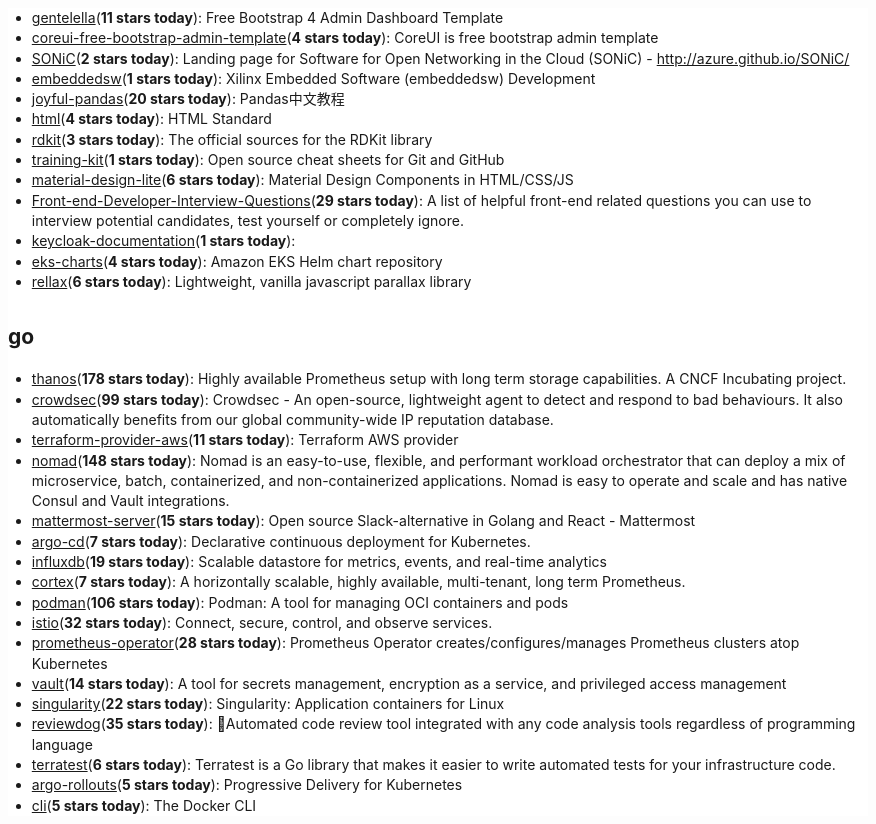 + [gentelella](https://github.com/ColorlibHQ/gentelella)(**11 stars today**): Free Bootstrap 4 Admin Dashboard Template
+ [coreui-free-bootstrap-admin-template](https://github.com/coreui/coreui-free-bootstrap-admin-template)(**4 stars today**): CoreUI is free bootstrap admin template
+ [SONiC](https://github.com/Azure/SONiC)(**2 stars today**): Landing page for Software for Open Networking in the Cloud (SONiC) - http://azure.github.io/SONiC/
+ [embeddedsw](https://github.com/Xilinx/embeddedsw)(**1 stars today**): Xilinx Embedded Software (embeddedsw) Development
+ [joyful-pandas](https://github.com/datawhalechina/joyful-pandas)(**20 stars today**): Pandas中文教程
+ [html](https://github.com/whatwg/html)(**4 stars today**): HTML Standard
+ [rdkit](https://github.com/rdkit/rdkit)(**3 stars today**): The official sources for the RDKit library
+ [training-kit](https://github.com/github/training-kit)(**1 stars today**): Open source cheat sheets for Git and GitHub
+ [material-design-lite](https://github.com/google/material-design-lite)(**6 stars today**): Material Design Components in HTML/CSS/JS
+ [Front-end-Developer-Interview-Questions](https://github.com/h5bp/Front-end-Developer-Interview-Questions)(**29 stars today**): A list of helpful front-end related questions you can use to interview potential candidates, test yourself or completely ignore.
+ [keycloak-documentation](https://github.com/keycloak/keycloak-documentation)(**1 stars today**): 
+ [eks-charts](https://github.com/aws/eks-charts)(**4 stars today**): Amazon EKS Helm chart repository
+ [rellax](https://github.com/dixonandmoe/rellax)(**6 stars today**): Lightweight, vanilla javascript parallax library

## go
+ [thanos](https://github.com/thanos-io/thanos)(**178 stars today**): Highly available Prometheus setup with long term storage capabilities. A CNCF Incubating project.
+ [crowdsec](https://github.com/crowdsecurity/crowdsec)(**99 stars today**): Crowdsec - An open-source, lightweight agent to detect and respond to bad behaviours. It also automatically benefits from our global community-wide IP reputation database.
+ [terraform-provider-aws](https://github.com/hashicorp/terraform-provider-aws)(**11 stars today**): Terraform AWS provider
+ [nomad](https://github.com/hashicorp/nomad)(**148 stars today**): Nomad is an easy-to-use, flexible, and performant workload orchestrator that can deploy a mix of microservice, batch, containerized, and non-containerized applications. Nomad is easy to operate and scale and has native Consul and Vault integrations.
+ [mattermost-server](https://github.com/mattermost/mattermost-server)(**15 stars today**): Open source Slack-alternative in Golang and React - Mattermost
+ [argo-cd](https://github.com/argoproj/argo-cd)(**7 stars today**): Declarative continuous deployment for Kubernetes.
+ [influxdb](https://github.com/influxdata/influxdb)(**19 stars today**): Scalable datastore for metrics, events, and real-time analytics
+ [cortex](https://github.com/cortexproject/cortex)(**7 stars today**): A horizontally scalable, highly available, multi-tenant, long term Prometheus.
+ [podman](https://github.com/containers/podman)(**106 stars today**): Podman: A tool for managing OCI containers and pods
+ [istio](https://github.com/istio/istio)(**32 stars today**): Connect, secure, control, and observe services.
+ [prometheus-operator](https://github.com/prometheus-operator/prometheus-operator)(**28 stars today**): Prometheus Operator creates/configures/manages Prometheus clusters atop Kubernetes
+ [vault](https://github.com/hashicorp/vault)(**14 stars today**): A tool for secrets management, encryption as a service, and privileged access management
+ [singularity](https://github.com/hpcng/singularity)(**22 stars today**): Singularity: Application containers for Linux
+ [reviewdog](https://github.com/reviewdog/reviewdog)(**35 stars today**): 🐶Automated code review tool integrated with any code analysis tools regardless of programming language
+ [terratest](https://github.com/gruntwork-io/terratest)(**6 stars today**): Terratest is a Go library that makes it easier to write automated tests for your infrastructure code.
+ [argo-rollouts](https://github.com/argoproj/argo-rollouts)(**5 stars today**): Progressive Delivery for Kubernetes
+ [cli](https://github.com/docker/cli)(**5 stars today**): The Docker CLI